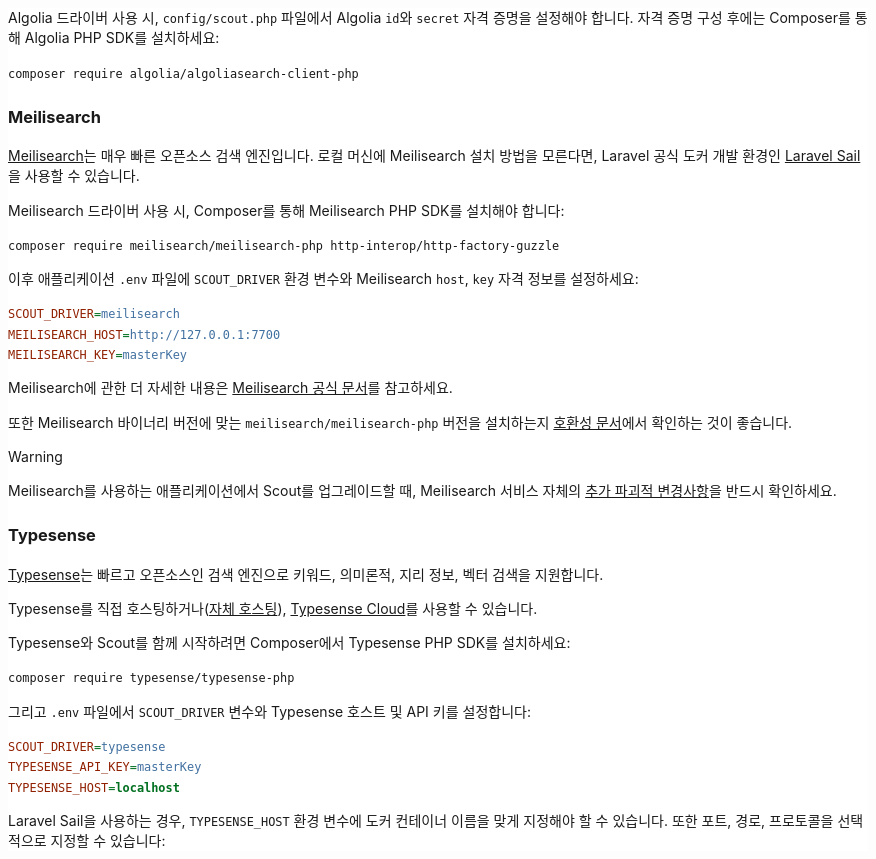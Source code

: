 Algolia 드라이버 사용 시, `config/scout.php` 파일에서 Algolia `id`와 `secret` 자격 증명을 설정해야 합니다. 자격 증명 구성 후에는 Composer를 통해 Algolia PHP SDK를 설치하세요:

```shell
composer require algolia/algoliasearch-client-php
```

<a name="meilisearch"></a>
### Meilisearch

[Meilisearch](https://www.meilisearch.com)는 매우 빠른 오픈소스 검색 엔진입니다. 로컬 머신에 Meilisearch 설치 방법을 모른다면, Laravel 공식 도커 개발 환경인 [Laravel Sail](/docs/master/sail#meilisearch)을 사용할 수 있습니다.

Meilisearch 드라이버 사용 시, Composer를 통해 Meilisearch PHP SDK를 설치해야 합니다:

```shell
composer require meilisearch/meilisearch-php http-interop/http-factory-guzzle
```

이후 애플리케이션 `.env` 파일에 `SCOUT_DRIVER` 환경 변수와 Meilisearch `host`, `key` 자격 정보를 설정하세요:

```ini
SCOUT_DRIVER=meilisearch
MEILISEARCH_HOST=http://127.0.0.1:7700
MEILISEARCH_KEY=masterKey
```

Meilisearch에 관한 더 자세한 내용은 [Meilisearch 공식 문서](https://docs.meilisearch.com/learn/getting_started/quick_start.html)를 참고하세요.

또한 Meilisearch 바이너리 버전에 맞는 `meilisearch/meilisearch-php` 버전을 설치하는지 [호환성 문서](https://github.com/meilisearch/meilisearch-php#-compatibility-with-meilisearch)에서 확인하는 것이 좋습니다.

> [!WARNING]
> Meilisearch를 사용하는 애플리케이션에서 Scout를 업그레이드할 때, Meilisearch 서비스 자체의 [추가 파괴적 변경사항](https://github.com/meilisearch/Meilisearch/releases)을 반드시 확인하세요.

<a name="typesense"></a>
### Typesense

[Typesense](https://typesense.org)는 빠르고 오픈소스인 검색 엔진으로 키워드, 의미론적, 지리 정보, 벡터 검색을 지원합니다.

Typesense를 직접 호스팅하거나([자체 호스팅](https://typesense.org/docs/guide/install-typesense.html#option-2-local-machine-self-hosting)), [Typesense Cloud](https://cloud.typesense.org)를 사용할 수 있습니다.

Typesense와 Scout를 함께 시작하려면 Composer에서 Typesense PHP SDK를 설치하세요:

```shell
composer require typesense/typesense-php
```

그리고 `.env` 파일에서 `SCOUT_DRIVER` 변수와 Typesense 호스트 및 API 키를 설정합니다:

```ini
SCOUT_DRIVER=typesense
TYPESENSE_API_KEY=masterKey
TYPESENSE_HOST=localhost
```

Laravel Sail을 사용하는 경우, `TYPESENSE_HOST` 환경 변수에 도커 컨테이너 이름을 맞게 지정해야 할 수 있습니다. 또한 포트, 경로, 프로토콜을 선택적으로 지정할 수 있습니다:
